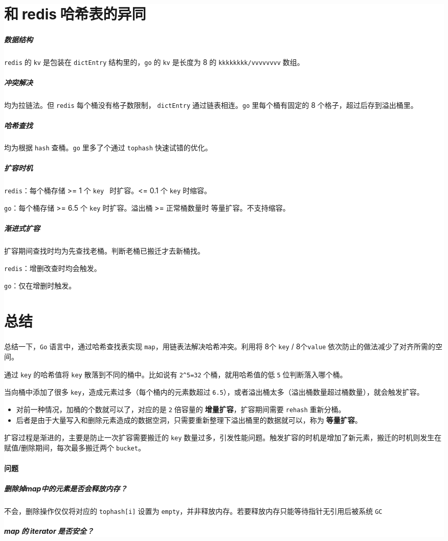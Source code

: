 
# 和 redis 哈希表的异同

##### 数据结构

`redis` 的 `kv` 是包装在 `dictEntry` 结构里的，`go` 的 `kv` 是长度为 8 的 `kkkkkkkk/vvvvvvvv` 数组。

##### 冲突解决

均为拉链法。但 `redis` 每个桶没有格子数限制， `dictEntry` 通过链表相连。`go` 里每个桶有固定的 8 个格子，超过后存到溢出桶里。

##### 哈希查找

均为根据 `hash` 查桶。`go` 里多了个通过 `tophash` 快速试错的优化。

##### 扩容时机

`redis`：每个桶存储 >= 1 个 `key ` 时扩容。<= 0.1 个 `key` 时缩容。

`go`：每个桶存储 >= 6.5 个 `key` 时扩容。溢出桶 >= 正常桶数量时 等量扩容。不支持缩容。

##### 渐进式扩容

扩容期间查找时均为先查找老桶。判断老桶已搬迁才去新桶找。

`redis`：增删改查时均会触发。

`go`：仅在增删时触发。







# 总结

总结一下，`Go` 语言中，通过哈希查找表实现 `map`，用链表法解决哈希冲突。利用将 8个 `key` / 8个`value` 依次防止的做法减少了对齐所需的空间。

通过 `key` 的哈希值将 `key` 散落到不同的桶中。比如说有 `2^5=32` 个桶，就用哈希值的低 `5` 位判断落入哪个桶。

当向桶中添加了很多 `key`，造成元素过多（每个桶内的元素数超过 `6.5`），或者溢出桶太多（溢出桶数量超过桶数量），就会触发扩容。

- 对前一种情况，加桶的个数就可以了，对应的是 `2` 倍容量的 **增量扩容**，扩容期间需要 `rehash` 重新分桶。
- 后者是由于大量写入和删除元素造成的数据空洞，只需要重新整理下溢出桶里的数据就可以，称为 **等量扩容**。

扩容过程是渐进的，主要是防止一次扩容需要搬迁的 `key` 数量过多，引发性能问题。触发扩容的时机是增加了新元素，搬迁的时机则发生在赋值/删除期间，每次最多搬迁两个 `bucket`。





#### 问题

##### 删除掉map中的元素是否会释放内存？

不会，删除操作仅仅将对应的 `tophash[i]` 设置为 `empty`，并非释放内存。若要释放内存只能等待指针无引用后被系统 `GC`



##### map 的 iterator 是否安全？
